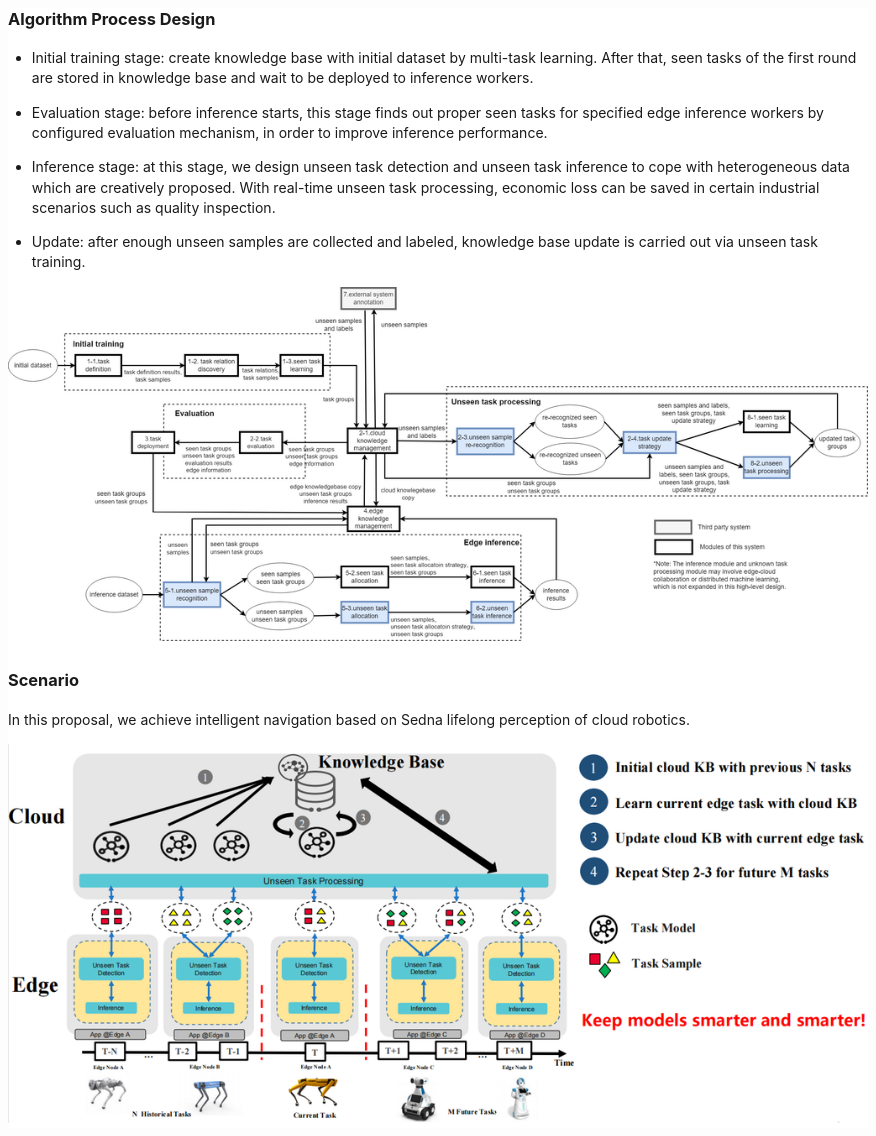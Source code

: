 ### Algorithm Process Design
* Initial training stage: create knowledge base with initial dataset by multi-task learning. After that, seen tasks of the first round are stored in knowledge base and wait to be deployed to inference workers.

* Evaluation stage: before inference starts, this stage finds out proper seen tasks for specified edge inference workers by configured evaluation mechanism, in order to improve inference performance.

* Inference stage: at this stage, we design unseen task detection and unseen task inference to cope with heterogeneous data which are creatively proposed. With real-time unseen task processing, economic loss can be saved in certain industrial scenarios such as quality inspection.

* Update: after enough unseen samples are collected and labeled, knowledge base update is carried out via unseen task training.

![](../images/unstructured-lifelong-learning-algorithm-procedure.png)

### Scenario
In this proposal, we achieve intelligent navigation based on Sedna lifelong perception of cloud robotics. 

![](../images/lifelong-cloud-robotics.png)
